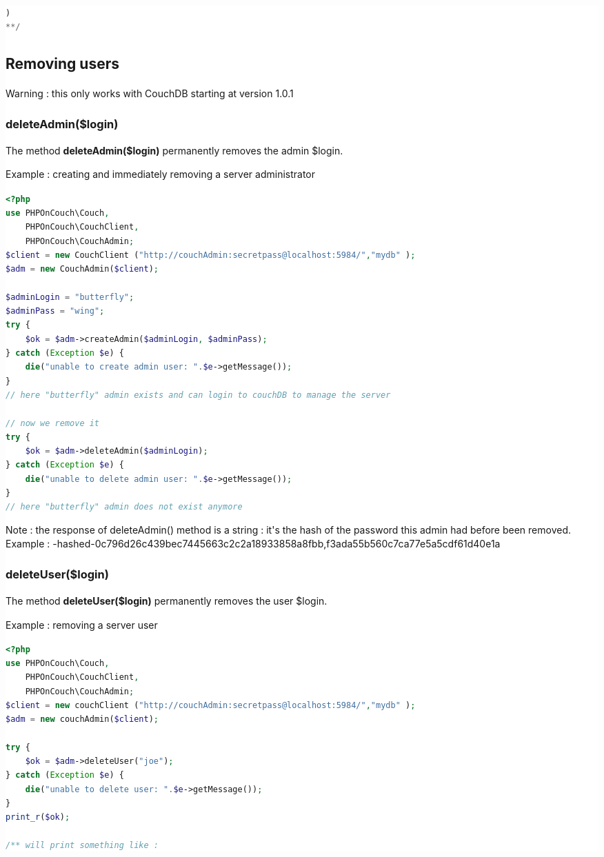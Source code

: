 ```php
)
**/
```

## Removing users

Warning : this only works with CouchDB starting at version 1.0.1

### deleteAdmin($login)

The method **deleteAdmin($login)** permanently removes the admin $login.

Example : creating and immediately removing a server administrator

```php
<?php
use PHPOnCouch\Couch,
    PHPOnCouch\CouchClient,
    PHPOnCouch\CouchAdmin;
$client = new CouchClient ("http://couchAdmin:secretpass@localhost:5984/","mydb" );
$adm = new CouchAdmin($client);

$adminLogin = "butterfly";
$adminPass = "wing";
try {
    $ok = $adm->createAdmin($adminLogin, $adminPass);
} catch (Exception $e) {
    die("unable to create admin user: ".$e->getMessage());
}
// here "butterfly" admin exists and can login to couchDB to manage the server

// now we remove it
try {
    $ok = $adm->deleteAdmin($adminLogin);
} catch (Exception $e) {
    die("unable to delete admin user: ".$e->getMessage());
}
// here "butterfly" admin does not exist anymore
```

Note : the response of deleteAdmin() method is a string : it's the hash of the password this admin had before been removed. Example : -hashed-0c796d26c439bec7445663c2c2a18933858a8fbb,f3ada55b560c7ca77e5a5cdf61d40e1a

### deleteUser($login)

The method **deleteUser($login)** permanently removes the user $login.

Example : removing a server user

```php
<?php
use PHPOnCouch\Couch,
    PHPOnCouch\CouchClient,
    PHPOnCouch\CouchAdmin;
$client = new couchClient ("http://couchAdmin:secretpass@localhost:5984/","mydb" );
$adm = new couchAdmin($client);

try {
    $ok = $adm->deleteUser("joe");
} catch (Exception $e) {
    die("unable to delete user: ".$e->getMessage());
}
print_r($ok);

/** will print something like :
```